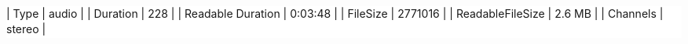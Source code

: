 | Type | audio |
| Duration | 228 |
| Readable Duration | 0:03:48 |
| FileSize | 2771016 |
| ReadableFileSize | 2.6 MB |
| Channels | stereo |

